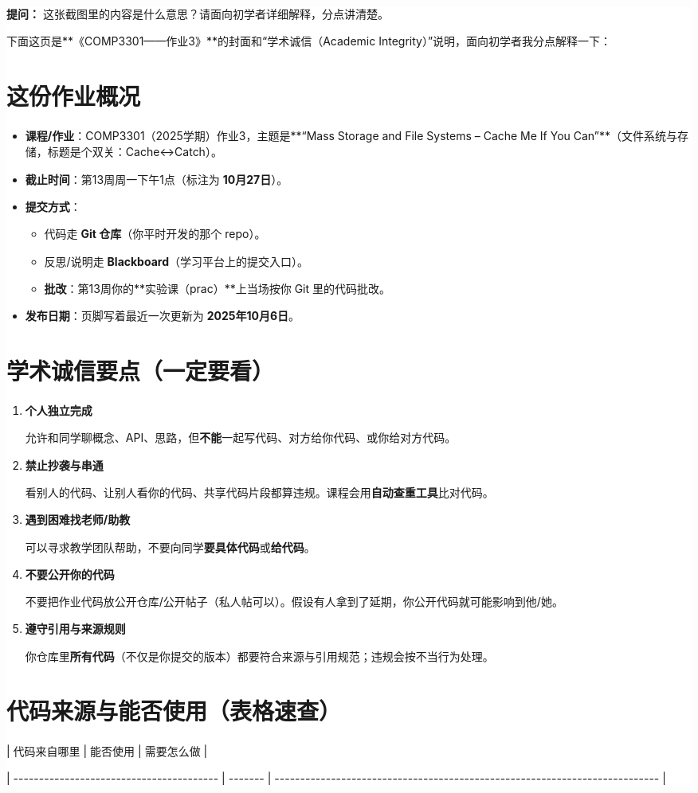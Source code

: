 **提问：** 这张截图里的内容是什么意思？请面向初学者详细解释，分点讲清楚。

下面这页是\*\*《COMP3301——作业3》\*\*的封面和“学术诚信（Academic Integrity）”说明，面向初学者我分点解释一下：



# 这份作业概况



* **课程/作业**：COMP3301（2025学期）作业3，主题是\*\*“Mass Storage and File Systems – Cache Me If You Can”\*\*（文件系统与存储，标题是个双关：Cache↔Catch）。

* **截止时间**：第13周周一下午1点（标注为 **10月27日**）。

* **提交方式**：



  * 代码走 **Git 仓库**（你平时开发的那个 repo）。

  * 反思/说明走 **Blackboard**（学习平台上的提交入口）。

  * **批改**：第13周你的\*\*实验课（prac）\*\*上当场按你 Git 里的代码批改。

* **发布日期**：页脚写着最近一次更新为 **2025年10月6日**。



# 学术诚信要点（一定要看）



1. **个人独立完成**

   允许和同学聊概念、API、思路，但**不能**一起写代码、对方给你代码、或你给对方代码。

2. **禁止抄袭与串通**

   看别人的代码、让别人看你的代码、共享代码片段都算违规。课程会用**自动查重工具**比对代码。

3. **遇到困难找老师/助教**

   可以寻求教学团队帮助，不要向同学**要具体代码**或**给代码**。

4. **不要公开你的代码**

   不要把作业代码放公开仓库/公开帖子（私人帖可以）。假设有人拿到了延期，你公开代码就可能影响到他/她。

5. **遵守引用与来源规则**

   你仓库里**所有代码**（不仅是你提交的版本）都要符合来源与引用规范；违规会按不当行为处理。



# 代码来源与能否使用（表格速查）



| 代码来自哪里                                   | 能否使用    | 需要怎么做                                                                       |

| ---------------------------------------- | ------- | --------------------------------------------------------------------------- |
